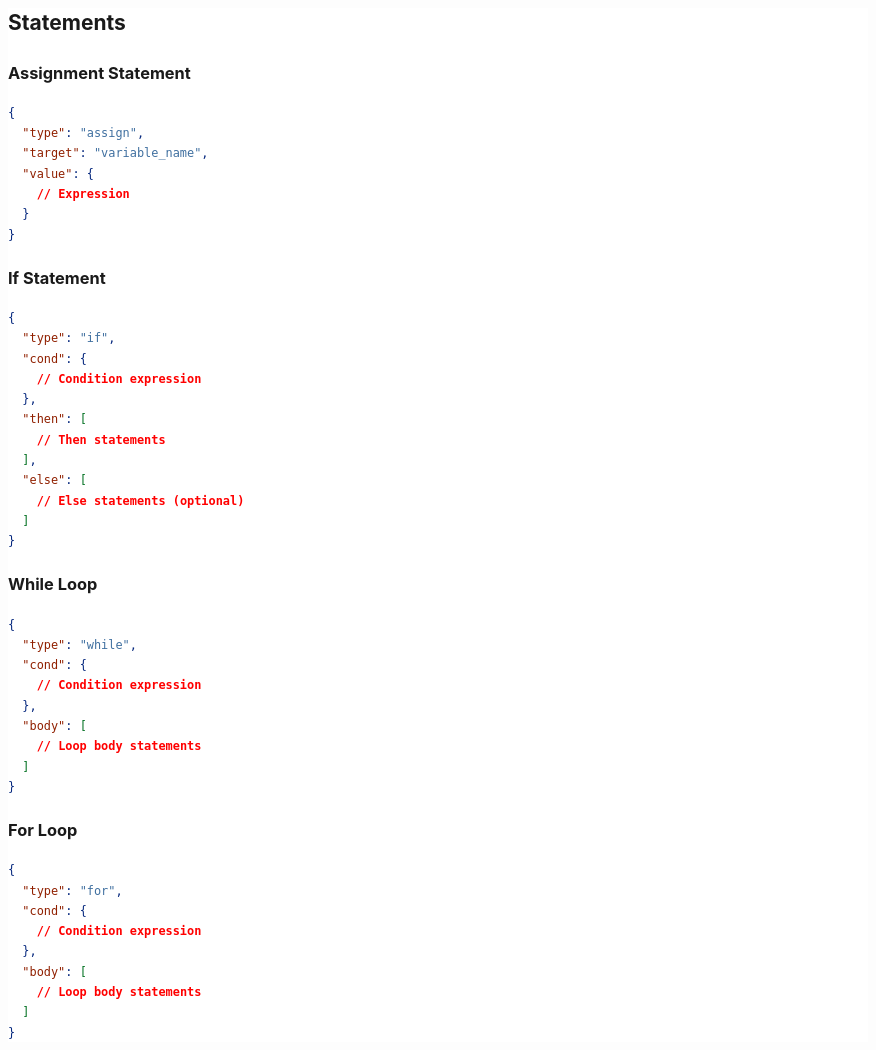 ## Statements

### Assignment Statement

```json
{
  "type": "assign",
  "target": "variable_name",
  "value": {
    // Expression
  }
}
```

### If Statement

```json
{
  "type": "if",
  "cond": {
    // Condition expression
  },
  "then": [
    // Then statements
  ],
  "else": [
    // Else statements (optional)
  ]
}
```

### While Loop

```json
{
  "type": "while",
  "cond": {
    // Condition expression
  },
  "body": [
    // Loop body statements
  ]
}
```

### For Loop

```json
{
  "type": "for",
  "cond": {
    // Condition expression
  },
  "body": [
    // Loop body statements
  ]
}
```
